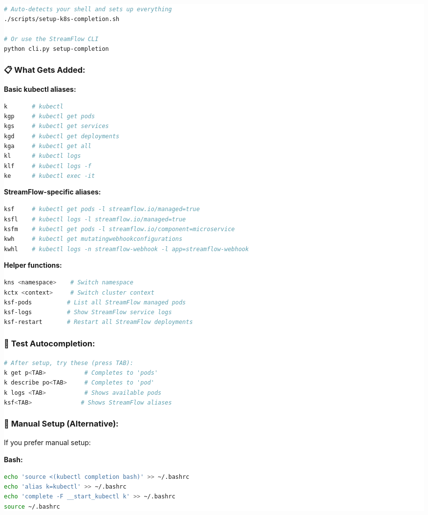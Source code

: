 ```bash
# Auto-detects your shell and sets up everything
./scripts/setup-k8s-completion.sh

# Or use the StreamFlow CLI
python cli.py setup-completion
```

### 📋 **What Gets Added:**

**Basic kubectl aliases:**
```bash
k       # kubectl
kgp     # kubectl get pods  
kgs     # kubectl get services
kgd     # kubectl get deployments
kga     # kubectl get all
kl      # kubectl logs
klf     # kubectl logs -f
ke      # kubectl exec -it
```

**StreamFlow-specific aliases:**
```bash
ksf     # kubectl get pods -l streamflow.io/managed=true
ksfl    # kubectl logs -l streamflow.io/managed=true  
ksfm    # kubectl get pods -l streamflow.io/component=microservice
kwh     # kubectl get mutatingwebhookconfigurations
kwhl    # kubectl logs -n streamflow-webhook -l app=streamflow-webhook
```

**Helper functions:**
```bash
kns <namespace>    # Switch namespace
kctx <context>     # Switch cluster context
ksf-pods          # List all StreamFlow managed pods
ksf-logs          # Show StreamFlow service logs
ksf-restart       # Restart all StreamFlow deployments
```

### 🧪 **Test Autocompletion:**

```bash
# After setup, try these (press TAB):
k get p<TAB>           # Completes to 'pods'
k describe po<TAB>     # Completes to 'pod'
k logs <TAB>           # Shows available pods
ksf<TAB>              # Shows StreamFlow aliases
```

### 🔄 **Manual Setup (Alternative):**

If you prefer manual setup:

**Bash:**
```bash
echo 'source <(kubectl completion bash)' >> ~/.bashrc
echo 'alias k=kubectl' >> ~/.bashrc
echo 'complete -F __start_kubectl k' >> ~/.bashrc
source ~/.bashrc
```
